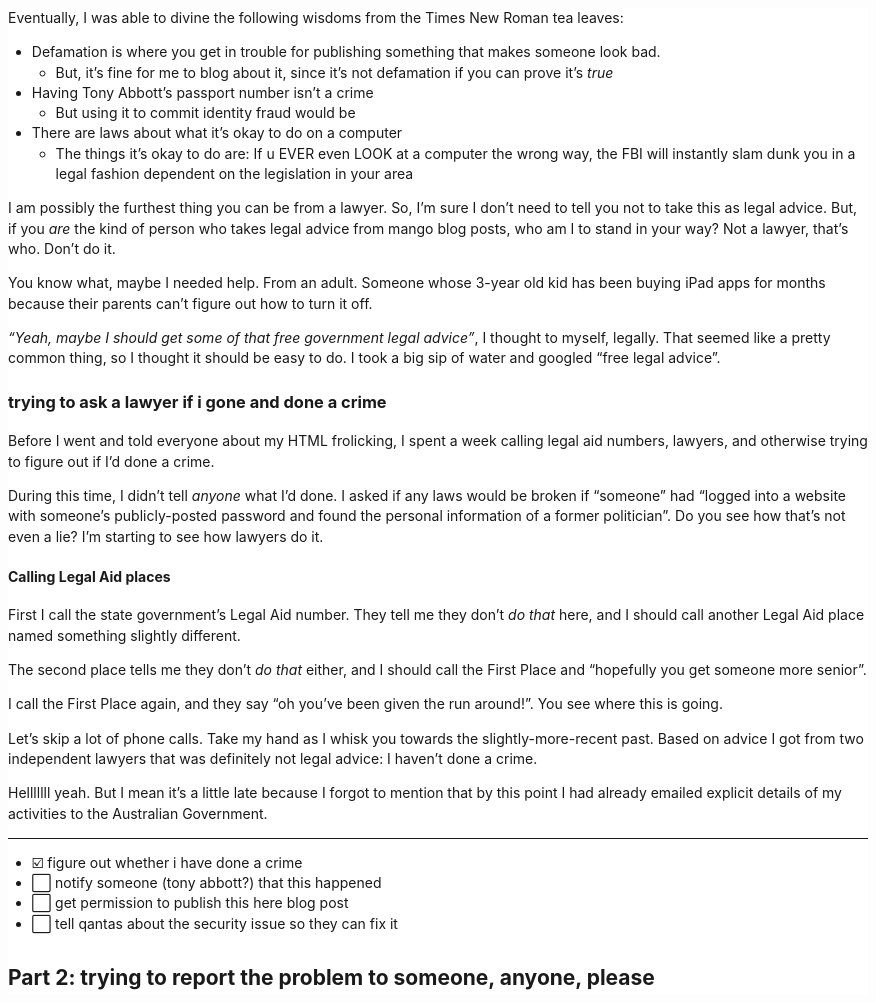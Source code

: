 Eventually, I was able to divine the following wisdoms from the Times New Roman tea leaves:

-   Defamation is where you get in trouble for publishing something that makes someone look bad.
    -   But, it’s fine for me to blog about it, since it’s not defamation if you can prove it’s _true_
-   Having Tony Abbott’s passport number isn’t a crime
    -   But using it to commit identity fraud would be
-   There are laws about what it’s okay to do on a computer
    -   The things it’s okay to do are: If u EVER even LOOK at a computer the wrong way, the FBI will instantly slam dunk you in a legal fashion dependent on the legislation in your area

I am possibly the furthest thing you can be from a lawyer. So, I’m sure I don’t need to tell you not to take this as legal advice. But, if you _are_ the kind of person who takes legal advice from mango blog posts, who am I to stand in your way? Not a lawyer, that’s who. Don’t do it.

You know what, maybe I needed help. From an adult. Someone whose 3-year old kid has been buying iPad apps for months because their parents can’t figure out how to turn it off.

_“Yeah, maybe I should get some of that free government legal advice”_, I thought to myself, legally. That seemed like a pretty common thing, so I thought it should be easy to do. I took a big sip of water and googled “free legal advice”.

### trying to ask a lawyer if i gone and done a crime

Before I went and told everyone about my HTML frolicking, I spent a week calling legal aid numbers, lawyers, and otherwise trying to figure out if I’d done a crime.

During this time, I didn’t tell _anyone_ what I’d done. I asked if any laws would be broken if “someone” had “logged into a website with someone’s publicly-posted password and found the personal information of a former politician”. Do you see how that’s not even a lie? I’m starting to see how lawyers do it.

#### Calling Legal Aid places

First I call the state government’s Legal Aid number. They tell me they don’t _do that_ here, and I should call another Legal Aid place named something slightly different.

The second place tells me they don’t _do that_ either, and I should call the First Place and “hopefully you get someone more senior”.

I call the First Place again, and they say “oh you’ve been given the run around!”. You see where this is going.

Let’s skip a lot of phone calls. Take my hand as I whisk you towards the slightly-more-recent past. Based on advice I got from two independent lawyers that was definitely not legal advice: I haven’t done a crime.

Helllllll yeah. But I mean it’s a little late because I forgot to mention that by this point I had already emailed explicit details of my activities to the Australian Government.

---

-   ☑️ figure out whether i have done a crime
-   ⬜ notify someone (tony abbott?) that this happened
-   ⬜ get permission to publish this here blog post
-   ⬜ tell qantas about the security issue so they can fix it

## Part 2: trying to report the problem to someone, anyone, please
